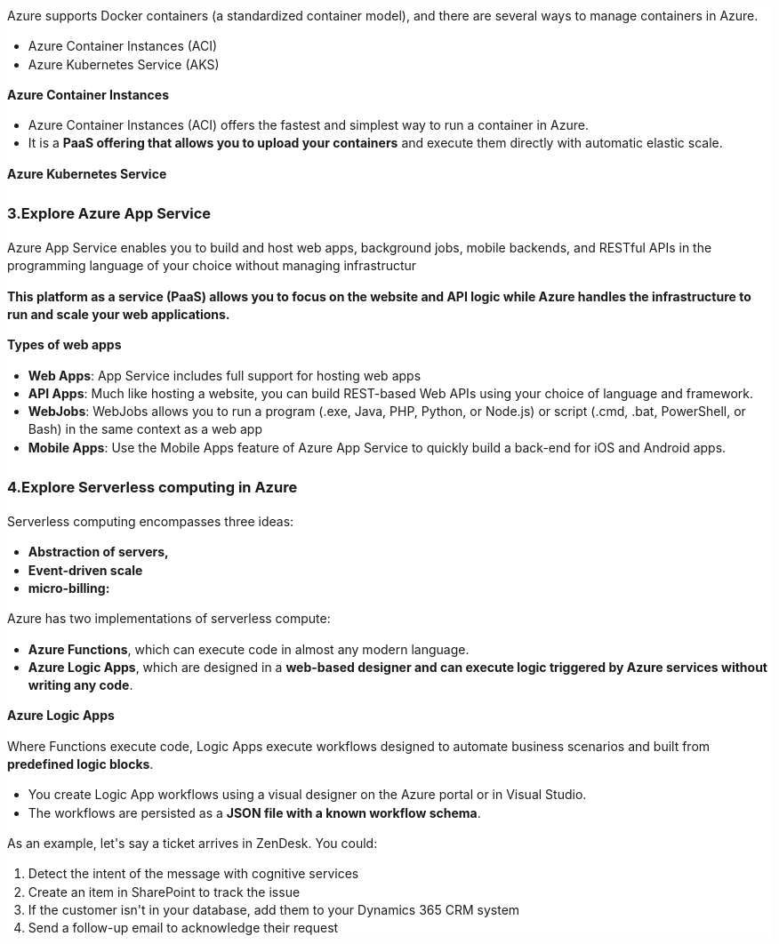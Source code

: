 Azure supports Docker containers (a standardized container model), and there are several ways to manage containers in Azure.

* Azure Container Instances (ACI)
* Azure Kubernetes Service (AKS)

**Azure Container Instances**

* Azure Container Instances (ACI) offers the fastest and simplest way to run a container in Azure.
* It is a **PaaS offering that allows you to upload your containers** and execute them directly with automatic elastic scale.

**Azure Kubernetes Service**

### 3.Explore Azure App Service

Azure App Service enables you to build and host web apps, background jobs, mobile backends, and RESTful APIs in the programming language of your choice without managing infrastructur

**This platform as a service (PaaS) allows you to focus on the website and API logic while Azure handles the infrastructure to run and scale your web applications.**

**Types of web apps**

* **Web Apps**: App Service includes full support for hosting web apps 
* **API Apps**: Much like hosting a website, you can build REST-based Web APIs using your choice of language and framework. 
* **WebJobs**: WebJobs allows you to run a program (.exe, Java, PHP, Python, or Node.js) or script (.cmd, .bat, PowerShell, or Bash) in the same context as a web app
* **Mobile Apps**: Use the Mobile Apps feature of Azure App Service to quickly build a back-end for iOS and Android apps.

### 4.Explore Serverless computing in Azure

Serverless computing encompasses three ideas: 

* **Abstraction of servers,**
* **Event-driven scale**
* **micro-billing:**

Azure has two implementations of serverless compute:

* **Azure Functions**, which can execute code in almost any modern language.
* **Azure Logic Apps**, which are designed in a **web-based designer and can execute logic triggered by Azure services without writing any code**.

**Azure Logic Apps**

Where Functions execute code, Logic Apps execute workflows designed to automate business scenarios and built from **predefined logic blocks**.

* You create Logic App workflows using a visual designer on the Azure portal or in Visual Studio. 
* The workflows are persisted as a **JSON file with a known workflow schema**.

As an example, let's say a ticket arrives in ZenDesk. You could:

1. Detect the intent of the message with cognitive services
2. Create an item in SharePoint to track the issue
3. If the customer isn't in your database, add them to your Dynamics 365 CRM system
4. Send a follow-up email to acknowledge their request
